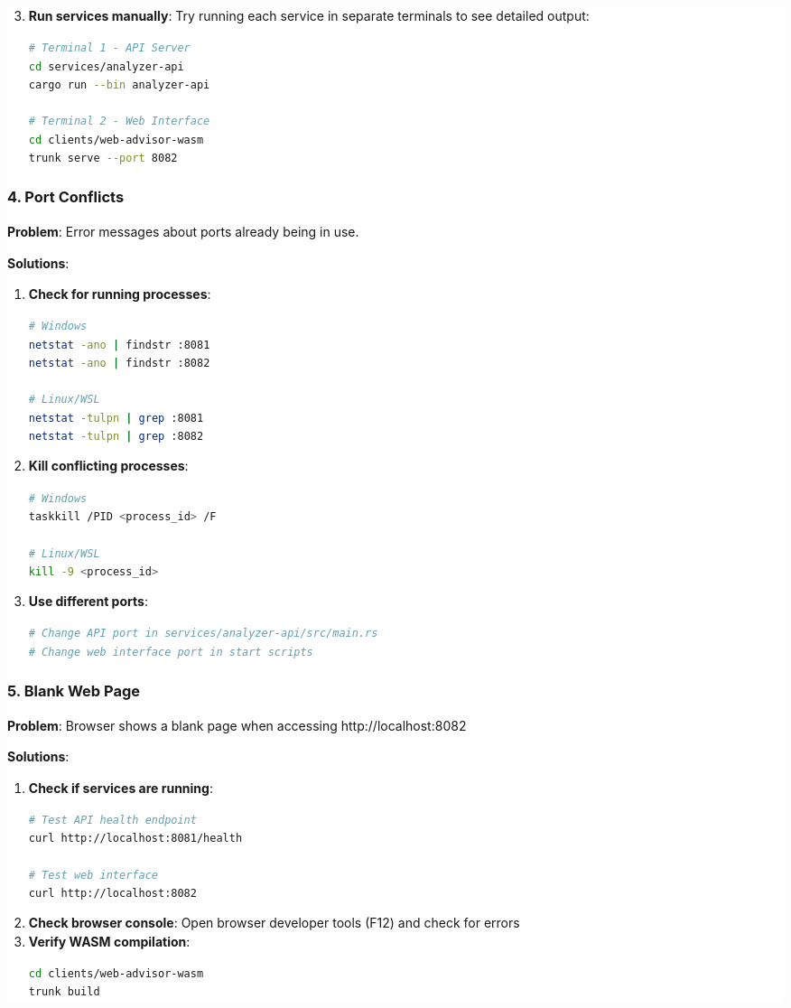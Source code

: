 3. **Run services manually**: Try running each service in separate terminals to see detailed output:
   ```bash
   # Terminal 1 - API Server
   cd services/analyzer-api
   cargo run --bin analyzer-api
   
   # Terminal 2 - Web Interface
   cd clients/web-advisor-wasm
   trunk serve --port 8082
   ```

### 4. Port Conflicts

**Problem**: Error messages about ports already being in use.

**Solutions**:
1. **Check for running processes**:
   ```bash
   # Windows
   netstat -ano | findstr :8081
   netstat -ano | findstr :8082
   
   # Linux/WSL
   netstat -tulpn | grep :8081
   netstat -tulpn | grep :8082
   ```
2. **Kill conflicting processes**:
   ```bash
   # Windows
   taskkill /PID <process_id> /F
   
   # Linux/WSL
   kill -9 <process_id>
   ```
3. **Use different ports**:
   ```bash
   # Change API port in services/analyzer-api/src/main.rs
   # Change web interface port in start scripts
   ```

### 5. Blank Web Page

**Problem**: Browser shows a blank page when accessing http://localhost:8082

**Solutions**:
1. **Check if services are running**:
   ```bash
   # Test API health endpoint
   curl http://localhost:8081/health
   
   # Test web interface
   curl http://localhost:8082
   ```
2. **Check browser console**: Open browser developer tools (F12) and check for errors
3. **Verify WASM compilation**:
   ```bash
   cd clients/web-advisor-wasm
   trunk build
   ```
